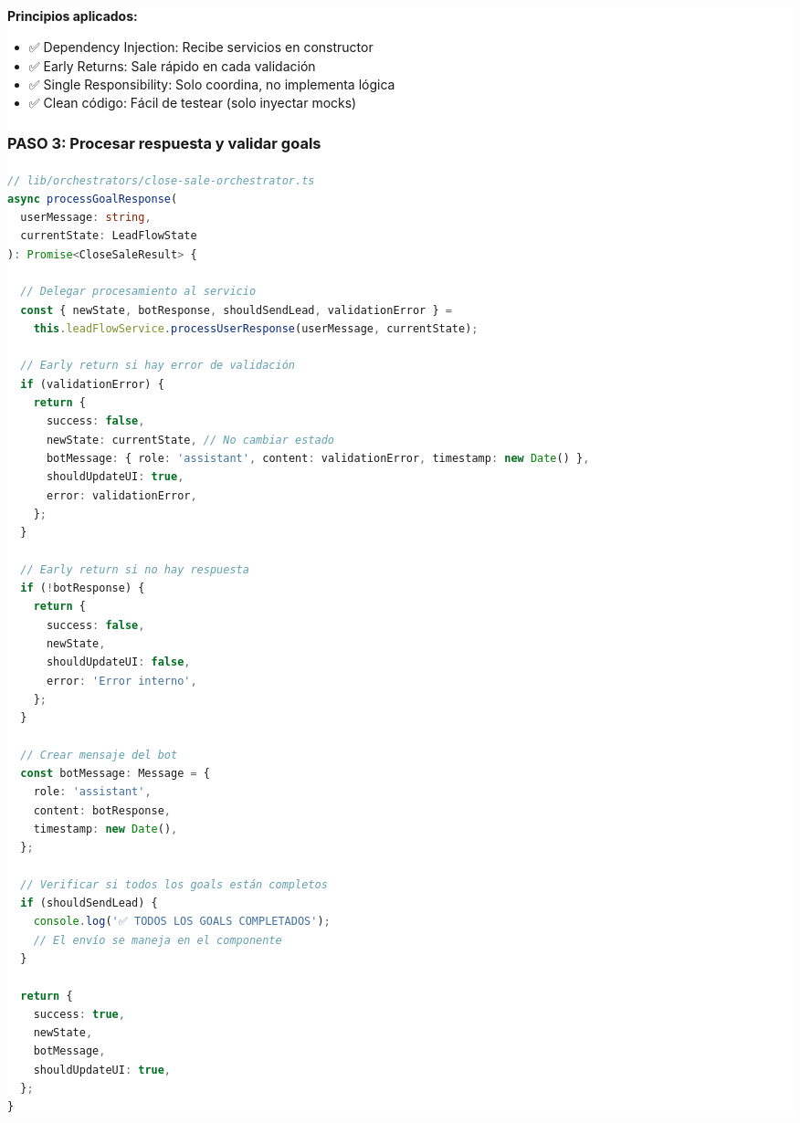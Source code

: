 **Principios aplicados:**
- ✅ Dependency Injection: Recibe servicios en constructor
- ✅ Early Returns: Sale rápido en cada validación
- ✅ Single Responsibility: Solo coordina, no implementa lógica
- ✅ Clean código: Fácil de testear (solo inyectar mocks)

### PASO 3: Procesar respuesta y validar goals

```typescript
// lib/orchestrators/close-sale-orchestrator.ts
async processGoalResponse(
  userMessage: string,
  currentState: LeadFlowState
): Promise<CloseSaleResult> {
  
  // Delegar procesamiento al servicio
  const { newState, botResponse, shouldSendLead, validationError } =
    this.leadFlowService.processUserResponse(userMessage, currentState);
  
  // Early return si hay error de validación
  if (validationError) {
    return {
      success: false,
      newState: currentState, // No cambiar estado
      botMessage: { role: 'assistant', content: validationError, timestamp: new Date() },
      shouldUpdateUI: true,
      error: validationError,
    };
  }
  
  // Early return si no hay respuesta
  if (!botResponse) {
    return {
      success: false,
      newState,
      shouldUpdateUI: false,
      error: 'Error interno',
    };
  }
  
  // Crear mensaje del bot
  const botMessage: Message = {
    role: 'assistant',
    content: botResponse,
    timestamp: new Date(),
  };
  
  // Verificar si todos los goals están completos
  if (shouldSendLead) {
    console.log('✅ TODOS LOS GOALS COMPLETADOS');
    // El envío se maneja en el componente
  }
  
  return {
    success: true,
    newState,
    botMessage,
    shouldUpdateUI: true,
  };
}
```
